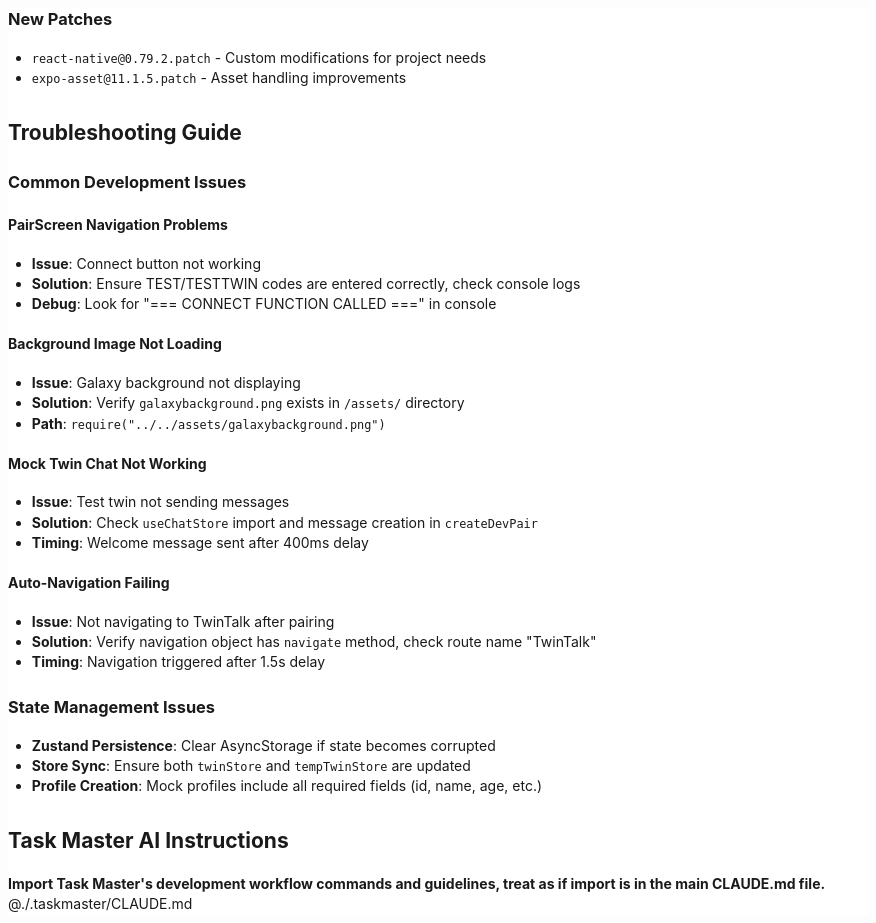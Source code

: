 ### New Patches
- `react-native@0.79.2.patch` - Custom modifications for project needs
- `expo-asset@11.1.5.patch` - Asset handling improvements

## Troubleshooting Guide

### Common Development Issues

#### PairScreen Navigation Problems
- **Issue**: Connect button not working
- **Solution**: Ensure TEST/TESTTWIN codes are entered correctly, check console logs
- **Debug**: Look for "=== CONNECT FUNCTION CALLED ===" in console

#### Background Image Not Loading
- **Issue**: Galaxy background not displaying
- **Solution**: Verify `galaxybackground.png` exists in `/assets/` directory
- **Path**: `require("../../assets/galaxybackground.png")`

#### Mock Twin Chat Not Working
- **Issue**: Test twin not sending messages
- **Solution**: Check `useChatStore` import and message creation in `createDevPair`
- **Timing**: Welcome message sent after 400ms delay

#### Auto-Navigation Failing
- **Issue**: Not navigating to TwinTalk after pairing
- **Solution**: Verify navigation object has `navigate` method, check route name "TwinTalk"
- **Timing**: Navigation triggered after 1.5s delay

### State Management Issues
- **Zustand Persistence**: Clear AsyncStorage if state becomes corrupted
- **Store Sync**: Ensure both `twinStore` and `tempTwinStore` are updated
- **Profile Creation**: Mock profiles include all required fields (id, name, age, etc.)

## Task Master AI Instructions
**Import Task Master's development workflow commands and guidelines, treat as if import is in the main CLAUDE.md file.**
@./.taskmaster/CLAUDE.md
